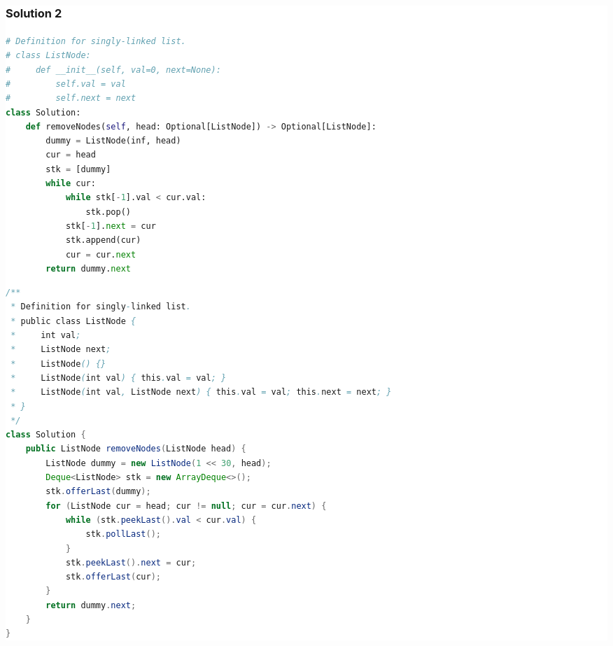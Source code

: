 

### Solution 2



```python
# Definition for singly-linked list.
# class ListNode:
#     def __init__(self, val=0, next=None):
#         self.val = val
#         self.next = next
class Solution:
    def removeNodes(self, head: Optional[ListNode]) -> Optional[ListNode]:
        dummy = ListNode(inf, head)
        cur = head
        stk = [dummy]
        while cur:
            while stk[-1].val < cur.val:
                stk.pop()
            stk[-1].next = cur
            stk.append(cur)
            cur = cur.next
        return dummy.next
```

```java
/**
 * Definition for singly-linked list.
 * public class ListNode {
 *     int val;
 *     ListNode next;
 *     ListNode() {}
 *     ListNode(int val) { this.val = val; }
 *     ListNode(int val, ListNode next) { this.val = val; this.next = next; }
 * }
 */
class Solution {
    public ListNode removeNodes(ListNode head) {
        ListNode dummy = new ListNode(1 << 30, head);
        Deque<ListNode> stk = new ArrayDeque<>();
        stk.offerLast(dummy);
        for (ListNode cur = head; cur != null; cur = cur.next) {
            while (stk.peekLast().val < cur.val) {
                stk.pollLast();
            }
            stk.peekLast().next = cur;
            stk.offerLast(cur);
        }
        return dummy.next;
    }
}
```
